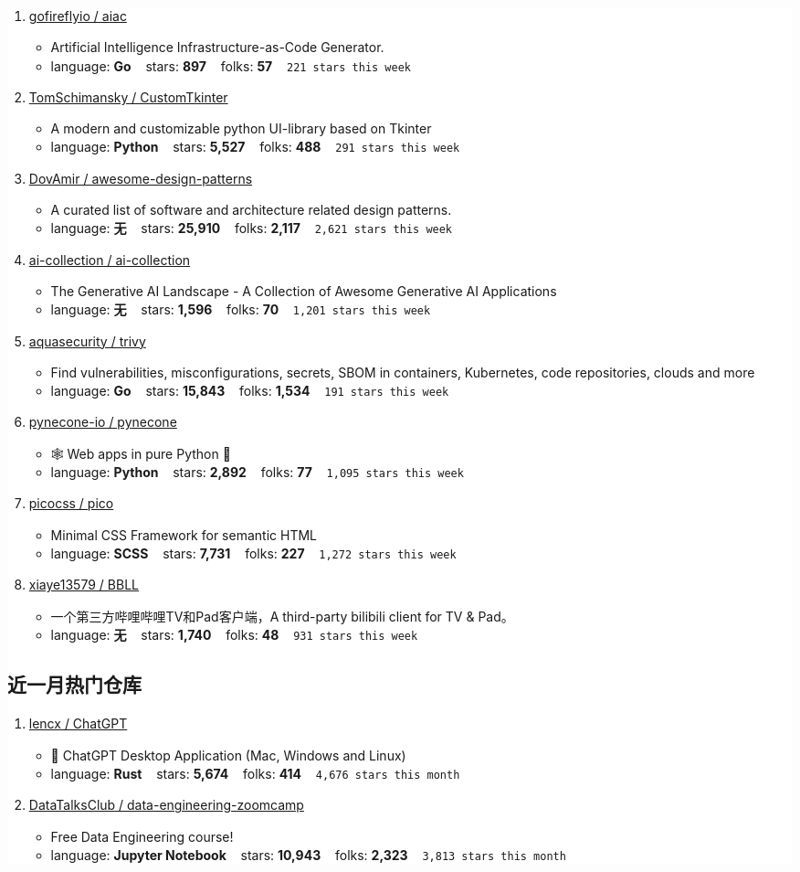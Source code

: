 1. [gofireflyio / aiac](https://github.com/gofireflyio/aiac)
    - Artificial Intelligence Infrastructure-as-Code Generator.
    - language: **Go** &nbsp;&nbsp; stars: **897** &nbsp;&nbsp; folks: **57**  &nbsp;&nbsp; `221 stars this week`

1. [TomSchimansky / CustomTkinter](https://github.com/TomSchimansky/CustomTkinter)
    - A modern and customizable python UI-library based on Tkinter
    - language: **Python** &nbsp;&nbsp; stars: **5,527** &nbsp;&nbsp; folks: **488**  &nbsp;&nbsp; `291 stars this week`

1. [DovAmir / awesome-design-patterns](https://github.com/DovAmir/awesome-design-patterns)
    - A curated list of software and architecture related design patterns.
    - language: **无** &nbsp;&nbsp; stars: **25,910** &nbsp;&nbsp; folks: **2,117**  &nbsp;&nbsp; `2,621 stars this week`

1. [ai-collection / ai-collection](https://github.com/ai-collection/ai-collection)
    - The Generative AI Landscape - A Collection of Awesome Generative AI Applications
    - language: **无** &nbsp;&nbsp; stars: **1,596** &nbsp;&nbsp; folks: **70**  &nbsp;&nbsp; `1,201 stars this week`

1. [aquasecurity / trivy](https://github.com/aquasecurity/trivy)
    - Find vulnerabilities, misconfigurations, secrets, SBOM in containers, Kubernetes, code repositories, clouds and more
    - language: **Go** &nbsp;&nbsp; stars: **15,843** &nbsp;&nbsp; folks: **1,534**  &nbsp;&nbsp; `191 stars this week`

1. [pynecone-io / pynecone](https://github.com/pynecone-io/pynecone)
    - 🕸 Web apps in pure Python 🐍
    - language: **Python** &nbsp;&nbsp; stars: **2,892** &nbsp;&nbsp; folks: **77**  &nbsp;&nbsp; `1,095 stars this week`

1. [picocss / pico](https://github.com/picocss/pico)
    - Minimal CSS Framework for semantic HTML
    - language: **SCSS** &nbsp;&nbsp; stars: **7,731** &nbsp;&nbsp; folks: **227**  &nbsp;&nbsp; `1,272 stars this week`

1. [xiaye13579 / BBLL](https://github.com/xiaye13579/BBLL)
    - 一个第三方哔哩哔哩TV和Pad客户端，A third-party bilibili client for TV & Pad。
    - language: **无** &nbsp;&nbsp; stars: **1,740** &nbsp;&nbsp; folks: **48**  &nbsp;&nbsp; `931 stars this week`


## 近一月热门仓库

1. [lencx / ChatGPT](https://github.com/lencx/ChatGPT)
    - 🔮 ChatGPT Desktop Application (Mac, Windows and Linux)
    - language: **Rust** &nbsp;&nbsp; stars: **5,674** &nbsp;&nbsp; folks: **414**  &nbsp;&nbsp; `4,676 stars this month`

1. [DataTalksClub / data-engineering-zoomcamp](https://github.com/DataTalksClub/data-engineering-zoomcamp)
    - Free Data Engineering course!
    - language: **Jupyter Notebook** &nbsp;&nbsp; stars: **10,943** &nbsp;&nbsp; folks: **2,323**  &nbsp;&nbsp; `3,813 stars this month`
